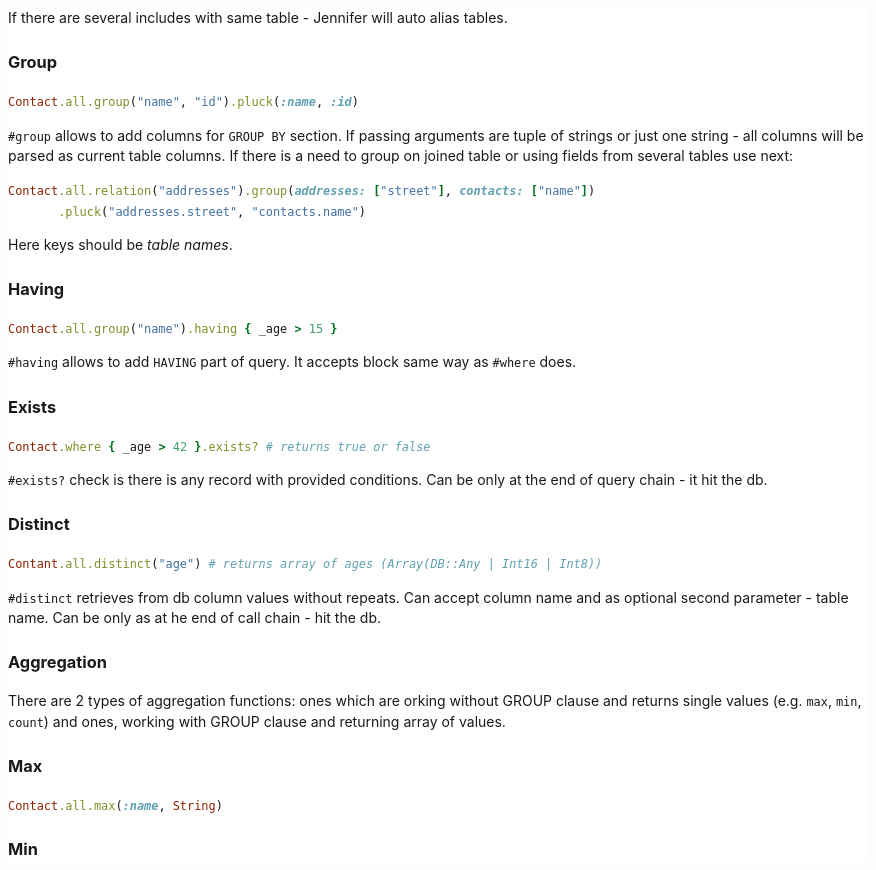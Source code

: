 If there are several includes with same table - Jennifer will auto alias tables.

### Group

```ruby
Contact.all.group("name", "id").pluck(:name, :id)
```

`#group` allows to add columns for `GROUP BY` section. If passing arguments are tuple of strings or just one string - all columns will be parsed as current table columns. If there is a need to group on joined table or using fields from several tables use next:

```ruby
Contact.all.relation("addresses").group(addresses: ["street"], contacts: ["name"])
       .pluck("addresses.street", "contacts.name")
```

Here keys should be _table names_.

### Having

```ruby
Contact.all.group("name").having { _age > 15 }
```

`#having` allows to add `HAVING` part of query. It accepts block same way as `#where` does.

### Exists

```ruby
Contact.where { _age > 42 }.exists? # returns true or false
```

`#exists?` check is there is any record with provided conditions. Can be only at the end of query chain - it hit the db.

### Distinct

```ruby
Contant.all.distinct("age") # returns array of ages (Array(DB::Any | Int16 | Int8))
```

`#distinct` retrieves from db column values without repeats. Can accept column name and as optional second parameter - table name. Can be only as at he end of call chain - hit the db.

### Aggregation

There are 2 types of aggregation functions: ones which are orking without GROUP clause and returns single values \(e.g. `max`, `min`, `count`\) and ones, working with GROUP clause and returning array of values.

### Max

```ruby
Contact.all.max(:name, String)
```

### Min
